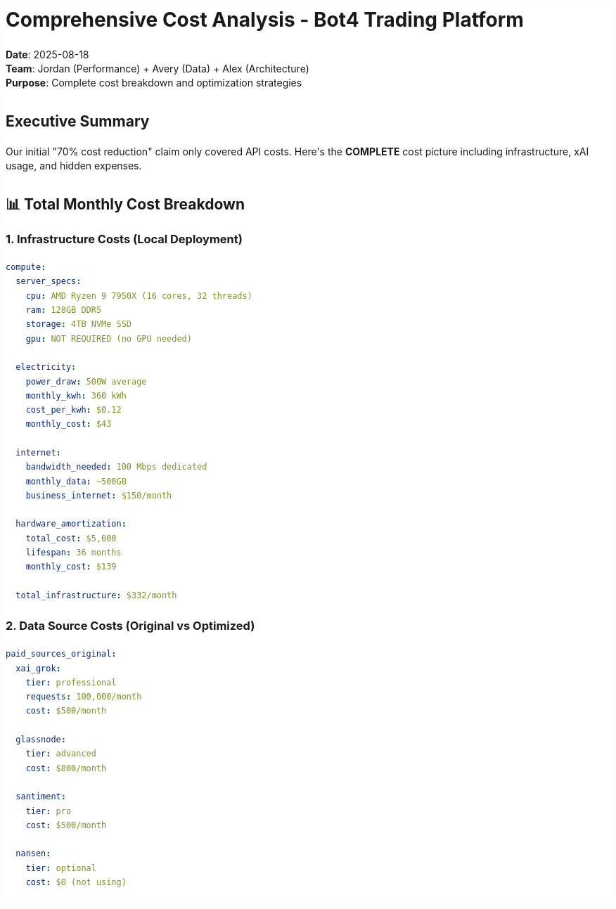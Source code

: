 # Comprehensive Cost Analysis - Bot4 Trading Platform
**Date**: 2025-08-18  
**Team**: Jordan (Performance) + Avery (Data) + Alex (Architecture)  
**Purpose**: Complete cost breakdown and optimization strategies  

## Executive Summary

Our initial "70% cost reduction" claim only covered API costs. Here's the **COMPLETE** cost picture including infrastructure, xAI usage, and hidden expenses.

## 📊 Total Monthly Cost Breakdown

### 1. Infrastructure Costs (Local Deployment)

```yaml
compute:
  server_specs:
    cpu: AMD Ryzen 9 7950X (16 cores, 32 threads)
    ram: 128GB DDR5
    storage: 4TB NVMe SSD
    gpu: NOT REQUIRED (no GPU needed)
  
  electricity:
    power_draw: 500W average
    monthly_kwh: 360 kWh
    cost_per_kwh: $0.12
    monthly_cost: $43
    
  internet:
    bandwidth_needed: 100 Mbps dedicated
    monthly_data: ~500GB
    business_internet: $150/month
    
  hardware_amortization:
    total_cost: $5,000
    lifespan: 36 months
    monthly_cost: $139
    
  total_infrastructure: $332/month
```

### 2. Data Source Costs (Original vs Optimized)

```yaml
paid_sources_original:
  xai_grok:
    tier: professional
    requests: 100,000/month
    cost: $500/month
    
  glassnode:
    tier: advanced
    cost: $800/month
    
  santiment:
    tier: pro
    cost: $500/month
    
  nansen:
    tier: optional
    cost: $0 (not using)
    
```